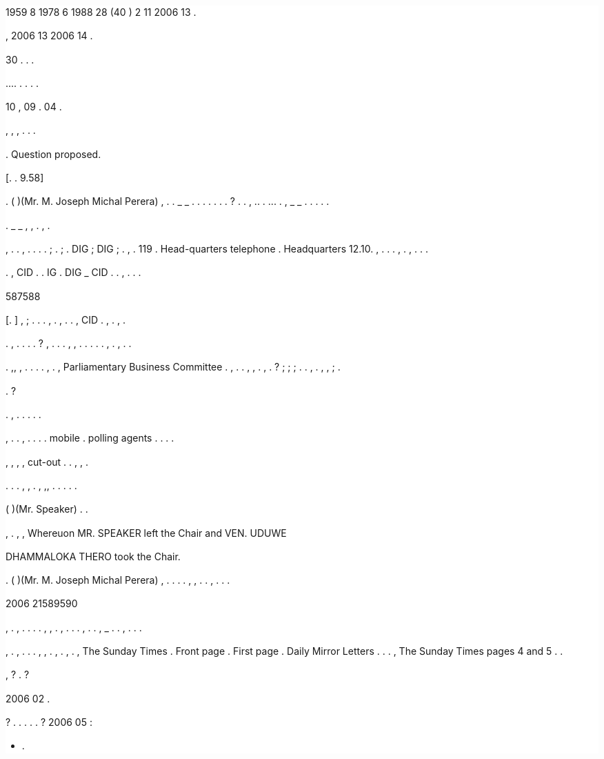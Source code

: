 1959 8 1978 6 1988 28 (40 ) 2 11 2006 13 .

, 2006 13 2006 14 .

30 . . .

.... . . . .

10 , 09 . 04 .

, , , . . .

. Question proposed.

[. . 9.58]

. ( )(Mr. M. Joseph Michal Perera) , . . _ _ . . . . . . . ? . . , .. . ... . , _ _ . . . . .

. _ _ , , . , .

, . . , . . . . ; . ; . DIG ; DIG ; . , . 119 . Head-quarters telephone . Headquarters 12.10. , . . . , . , . . .

. , CID . . IG . DIG _ CID . . , . . .

587588

[. ] , ; . . . , . , . . , CID . , . , .

. , . . . . ? , . . . , , . . . . . , . , . .

. ,, , . . . . , . , Parliamentary Business Committee . , . . , , . , . ? ; ; ; . . , . , , ; .

. ?

. , . . . . .

, . . , . . . . mobile . polling agents . . . .

, , , , cut-out . . , , .

. . . , , . , ,, . . . . .

( )(Mr. Speaker) . .

, . , , Whereuon MR. SPEAKER left the Chair and VEN. UDUWE

DHAMMALOKA THERO took the Chair.

. ( )(Mr. M. Joseph Michal Perera) , . . . . , , . . , . . .

2006 21589590

, . , . . . . , , . , . . . , . . , _ . . , . . .

, . , . . . , , . , . , . , The Sunday Times . Front page . First page . Daily Mirror Letters . . . , The Sunday Times pages 4 and 5 . .

, ? . ?

2006 02 .

? . . . . . ? 2006 05 :

- .
